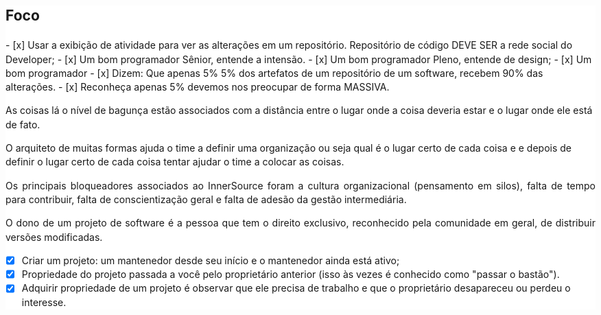 ## Foco
<div class="mdx-columns2" markdown>
- [x] Usar a exibição de atividade para ver as alterações em um repositório. Repositório de código DEVE SER a rede social do Developer;
- [x] Um bom programador Sênior,  entende a intensão.
- [x] Um bom programador Pleno, entende de design;
- [x] Um bom programador
- [x] Dizem: Que apenas 5% 5% dos artefatos de um repositório de um software, recebem 90% das alterações.
- [x] Reconheça apenas 5% devemos nos preocupar de forma MASSIVA.
</div>

As coisas lá o nível de bagunça estão  associados com a distância entre o lugar onde a coisa deveria estar e o lugar onde ele está de fato.

O arquiteto de muitas formas ajuda o time a definir uma organização ou seja qual é o lugar certo de cada coisa e e depois de definir o lugar certo de cada coisa tentar ajudar o time a colocar as coisas.

<p align="justify">Os principais bloqueadores associados ao InnerSource foram a cultura organizacional (pensamento em silos), falta de tempo para contribuir, falta de conscientização geral e falta de adesão da gestão intermediária.</p>

<p align="justify">O dono de um projeto de software é a pessoa que tem o direito exclusivo, reconhecido pela comunidade em geral, de distribuir versões modificadas.</p>

- [x] Criar um projeto:  um mantenedor desde seu início e o mantenedor ainda está ativo;
- [x] Propriedade do projeto passada a você pelo proprietário anterior (isso às vezes é conhecido como "passar o bastão").
- [x] Adquirir propriedade de um projeto é observar que ele precisa de trabalho e que o proprietário desapareceu ou perdeu o interesse.
